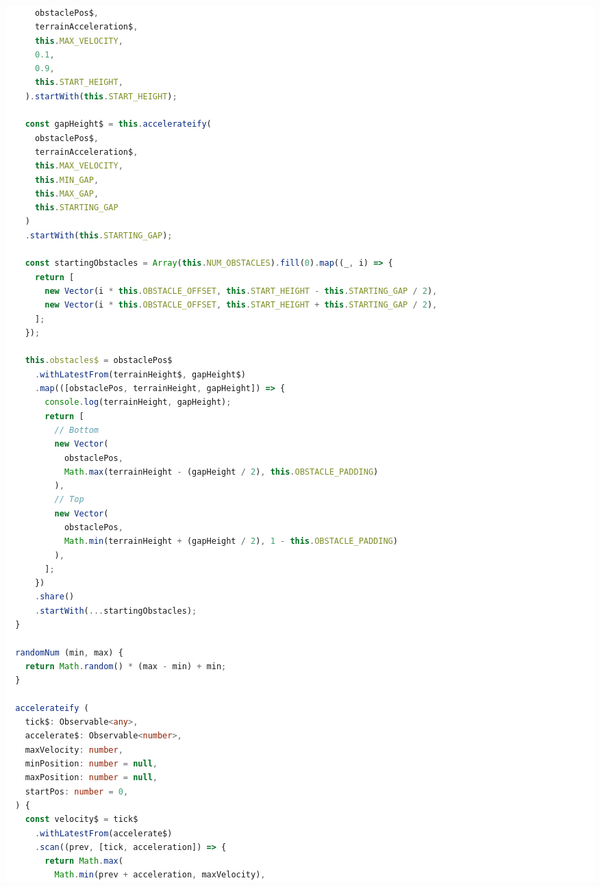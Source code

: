 ```typescript
      obstaclePos$,
      terrainAcceleration$,
      this.MAX_VELOCITY,
      0.1,
      0.9,
      this.START_HEIGHT,
    ).startWith(this.START_HEIGHT);

    const gapHeight$ = this.accelerateify(
      obstaclePos$,
      terrainAcceleration$,
      this.MAX_VELOCITY,
      this.MIN_GAP,
      this.MAX_GAP,
      this.STARTING_GAP
    )
    .startWith(this.STARTING_GAP);

    const startingObstacles = Array(this.NUM_OBSTACLES).fill(0).map((_, i) => {
      return [
        new Vector(i * this.OBSTACLE_OFFSET, this.START_HEIGHT - this.STARTING_GAP / 2),
        new Vector(i * this.OBSTACLE_OFFSET, this.START_HEIGHT + this.STARTING_GAP / 2),
      ];
    });

    this.obstacles$ = obstaclePos$
      .withLatestFrom(terrainHeight$, gapHeight$)
      .map(([obstaclePos, terrainHeight, gapHeight]) => {
        console.log(terrainHeight, gapHeight);
        return [
          // Bottom
          new Vector(
            obstaclePos,
            Math.max(terrainHeight - (gapHeight / 2), this.OBSTACLE_PADDING)
          ),
          // Top
          new Vector(
            obstaclePos,
            Math.min(terrainHeight + (gapHeight / 2), 1 - this.OBSTACLE_PADDING)
          ),
        ];
      })
      .share()
      .startWith(...startingObstacles);
  }

  randomNum (min, max) {
    return Math.random() * (max - min) + min;
  }

  accelerateify (
    tick$: Observable<any>,
    accelerate$: Observable<number>,
    maxVelocity: number,
    minPosition: number = null,
    maxPosition: number = null,
    startPos: number = 0,
  ) {
    const velocity$ = tick$
      .withLatestFrom(accelerate$)
      .scan((prev, [tick, acceleration]) => {
        return Math.max(
          Math.min(prev + acceleration, maxVelocity),
```

  [ObstacleColor.RED]: '/assets/img/obstacle_3.png',
  [ObstacleColor.ORANGE]: '/assets/img/obstacle_5.png',
  [ObstacleColor.YELLOW]: '/assets/img/obstacle_4.png',
  [ObstacleColor.GREEN]: '/assets/img/obstacle_1.png',
  [ObstacleColor.BLUE]: '/assets/img/obstacle_2.png',
  [ObstacleColor.PURPLE]: '/assets/img/obstacle_6.png',
